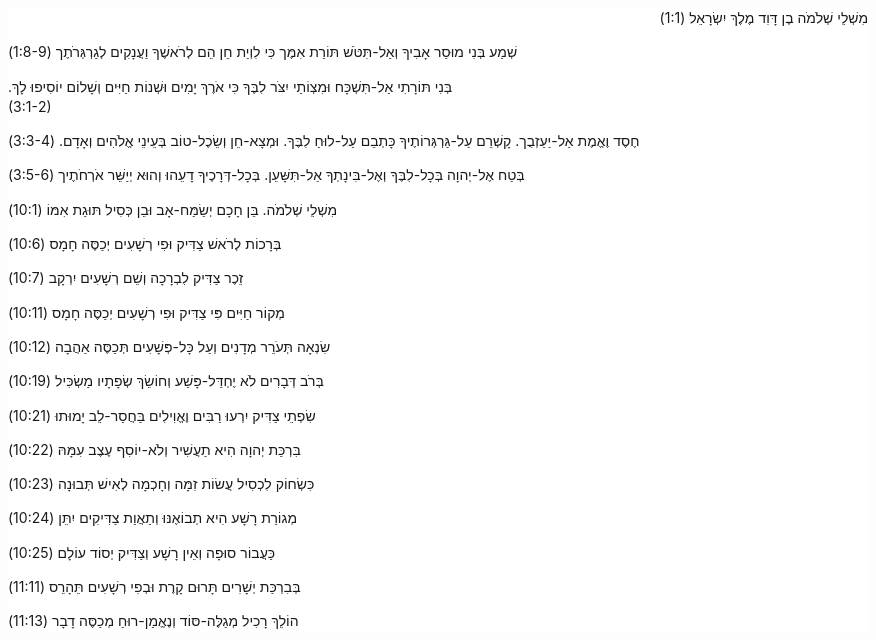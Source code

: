 
<span class="he"><p align="right">
מִשְׁלֵי שְׁלֹמֹה בֶן דָּוִד מֶלֶךְ יִשְׂרָאֵל 
 (1:1)

שְׁמַע בְּנִי מוּסַר אָבִיךָ וְאַל-תִּטֹּשׁ תּוֹרַת אִמֶּך כִּי לִוְיַת חֵן הֵם לְרֹאשֶׁךָ וַעֲנָקִים לְגַרְגְּרֹתֶך 
 (1:8-9)

.בְּנִי תּוֹרָתִי אַל-תִּשְׁכָּח וּמִצְו‍ֹתַי יִצֹּר לִבֶּךָ כִּי אֹרֶךְ יָמִים וּשְׁנוֹת חַיִּים    וְשָׁלוֹם יוֹסִיפוּ לָךְ  
 (3:1-2)

חֶסֶד וֶאֱמֶת אַל-יַעַזְבֻך. קָשְׁרֵם עַל-גַּרְגְּרוֹתֶיךָ כָּתְבֵם עַל-לוּחַ לִבֶּךָ. וּמְצָא-חֵן וְשֵׂכֶל-טוֹב בְּעֵינֵי אֱלֹהִים וְאָדָם.
 (3:3-4)

בְּטַח אֶל-יְהוָה בְּכָל-לִבֶּךָ וְאֶל-בִּינָתְךָ אַל-תִּשָּׁעֵן. בְּכָל-דְּרָכֶיךָ דָעֵהוּ וְהוּא יְיַשֵּׁר אֹרְחֹתֶיך
 (3:5-6)

מִשְׁלֵי שְׁלֹמֹה. בֵּן חָכָם יְשַׂמַּח-אָב וּבֵן כְּסִיל תּוּגַת אִמּוֹ
 (10:1)

 בְּרָכוֹת לְרֹאשׁ צַדִּיק וּפִי רְשָׁעִים יְכַסֶּה חָמָס
 (10:6)

זֵכֶר צַדִּיק לִבְרָכָה וְשֵׁם רְשָׁעִים יִרְקָב
 (10:7)

מְקוֹר חַיִּים פִּי צַדִּיק וּפִי רְשָׁעִים יְכַסֶּה חָמָס
 (10:11)

שִׂנְאָה תְּעֹרֵר מְדָנִים וְעַל כָּל-פְּשָׁעִים תְּכַסֶּה אַהֲבָה
 (10:12)

בְּרֹב דְּבָרִים לֹא יֶחְדַּל-פָּשַׁע וְחוֹשֵׂךְ שְׂפָתָיו מַשְׂכִּיל
 (10:19)

שִׂפְתֵי צַדִּיק יִרְעוּ רַבִּים וֶאֱוִילִים בַּחֲסַר-לֵב יָמוּתוּ
 (10:21)

בִּרְכַּת יְהוָה הִיא תַעֲשִׁיר וְלֹא-יוֹסִף עֶצֶב עִמָּהּ
  (10:22)

כִּשְׂחוֹק לִכְסִיל עֲשׂוֹת זִמָּה וְחָכְמָה לְאִישׁ תְּבוּנָה
  (10:23)

מְגוֹרַת רָשָׁע הִיא תְבוֹאֶנּוּ וְתַאֲוַת צַדִּיקִים יִתֵּן
 (10:24)

כַּעֲבוֹר סוּפָה וְאֵין רָשָׁע וְצַדִּיק יְסוֹד עוֹלָם
 (10:25)

בְּבִרְכַּת יְשָׁרִים תָּרוּם קָרֶת וּבְפִי רְשָׁעִים תֵּהָרֵס
 (11:11)

הוֹלֵךְ רָכִיל מְגַלֶּה-סּוֹד וְנֶאֱמַן-רוּחַ מְכַסֶּה דָבָר
  (11:13)
